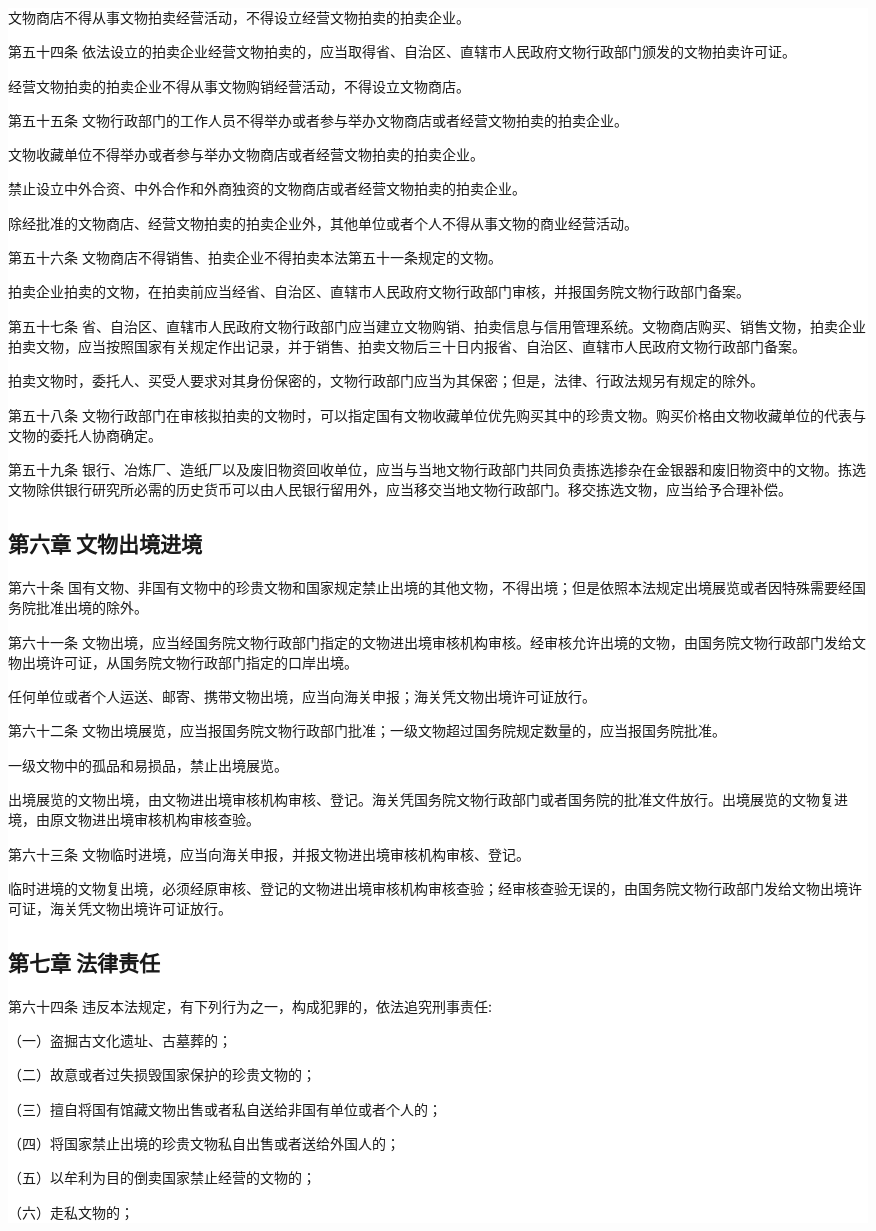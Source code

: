 文物商店不得从事文物拍卖经营活动，不得设立经营文物拍卖的拍卖企业。

第五十四条 依法设立的拍卖企业经营文物拍卖的，应当取得省、自治区、直辖市人民政府文物行政部门颁发的文物拍卖许可证。

经营文物拍卖的拍卖企业不得从事文物购销经营活动，不得设立文物商店。

第五十五条 文物行政部门的工作人员不得举办或者参与举办文物商店或者经营文物拍卖的拍卖企业。

文物收藏单位不得举办或者参与举办文物商店或者经营文物拍卖的拍卖企业。

禁止设立中外合资、中外合作和外商独资的文物商店或者经营文物拍卖的拍卖企业。

除经批准的文物商店、经营文物拍卖的拍卖企业外，其他单位或者个人不得从事文物的商业经营活动。

第五十六条 文物商店不得销售、拍卖企业不得拍卖本法第五十一条规定的文物。

拍卖企业拍卖的文物，在拍卖前应当经省、自治区、直辖市人民政府文物行政部门审核，并报国务院文物行政部门备案。

第五十七条 省、自治区、直辖市人民政府文物行政部门应当建立文物购销、拍卖信息与信用管理系统。文物商店购买、销售文物，拍卖企业拍卖文物，应当按照国家有关规定作出记录，并于销售、拍卖文物后三十日内报省、自治区、直辖市人民政府文物行政部门备案。

拍卖文物时，委托人、买受人要求对其身份保密的，文物行政部门应当为其保密；但是，法律、行政法规另有规定的除外。

第五十八条 文物行政部门在审核拟拍卖的文物时，可以指定国有文物收藏单位优先购买其中的珍贵文物。购买价格由文物收藏单位的代表与文物的委托人协商确定。

第五十九条 银行、冶炼厂、造纸厂以及废旧物资回收单位，应当与当地文物行政部门共同负责拣选掺杂在金银器和废旧物资中的文物。拣选文物除供银行研究所必需的历史货币可以由人民银行留用外，应当移交当地文物行政部门。移交拣选文物，应当给予合理补偿。

## 第六章 文物出境进境

第六十条 国有文物、非国有文物中的珍贵文物和国家规定禁止出境的其他文物，不得出境；但是依照本法规定出境展览或者因特殊需要经国务院批准出境的除外。

第六十一条 文物出境，应当经国务院文物行政部门指定的文物进出境审核机构审核。经审核允许出境的文物，由国务院文物行政部门发给文物出境许可证，从国务院文物行政部门指定的口岸出境。

任何单位或者个人运送、邮寄、携带文物出境，应当向海关申报；海关凭文物出境许可证放行。

第六十二条 文物出境展览，应当报国务院文物行政部门批准；一级文物超过国务院规定数量的，应当报国务院批准。

一级文物中的孤品和易损品，禁止出境展览。

出境展览的文物出境，由文物进出境审核机构审核、登记。海关凭国务院文物行政部门或者国务院的批准文件放行。出境展览的文物复进境，由原文物进出境审核机构审核查验。

第六十三条 文物临时进境，应当向海关申报，并报文物进出境审核机构审核、登记。

临时进境的文物复出境，必须经原审核、登记的文物进出境审核机构审核查验；经审核查验无误的，由国务院文物行政部门发给文物出境许可证，海关凭文物出境许可证放行。

## 第七章 法律责任

第六十四条 违反本法规定，有下列行为之一，构成犯罪的，依法追究刑事责任:

（一）盗掘古文化遗址、古墓葬的；

（二）故意或者过失损毁国家保护的珍贵文物的；

（三）擅自将国有馆藏文物出售或者私自送给非国有单位或者个人的；

（四）将国家禁止出境的珍贵文物私自出售或者送给外国人的；

（五）以牟利为目的倒卖国家禁止经营的文物的；

（六）走私文物的；
